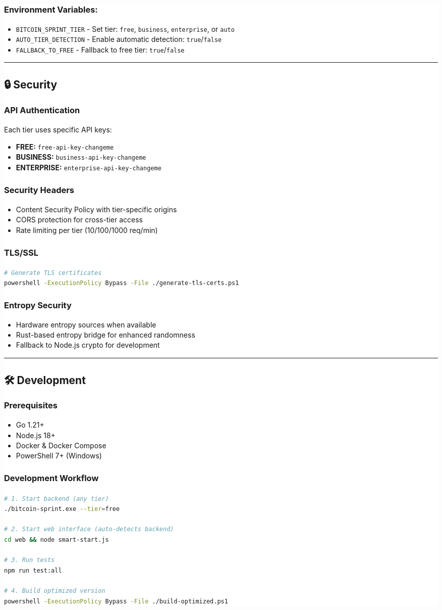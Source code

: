 ### Environment Variables:
- `BITCOIN_SPRINT_TIER` - Set tier: `free`, `business`, `enterprise`, or `auto`
- `AUTO_TIER_DETECTION` - Enable automatic detection: `true`/`false`
- `FALLBACK_TO_FREE` - Fallback to free tier: `true`/`false`

---

## 🔒 Security

### API Authentication
Each tier uses specific API keys:
- **FREE:** `free-api-key-changeme`
- **BUSINESS:** `business-api-key-changeme`
- **ENTERPRISE:** `enterprise-api-key-changeme`

### Security Headers
- Content Security Policy with tier-specific origins
- CORS protection for cross-tier access
- Rate limiting per tier (10/100/1000 req/min)

### TLS/SSL
```bash
# Generate TLS certificates
powershell -ExecutionPolicy Bypass -File ./generate-tls-certs.ps1
```

### Entropy Security
- Hardware entropy sources when available
- Rust-based entropy bridge for enhanced randomness
- Fallback to Node.js crypto for development

---

## 🛠️ Development

### Prerequisites
- Go 1.21+
- Node.js 18+
- Docker & Docker Compose
- PowerShell 7+ (Windows)

### Development Workflow
```bash
# 1. Start backend (any tier)
./bitcoin-sprint.exe --tier=free

# 2. Start web interface (auto-detects backend)
cd web && node smart-start.js

# 3. Run tests
npm run test:all

# 4. Build optimized version
powershell -ExecutionPolicy Bypass -File ./build-optimized.ps1
```
